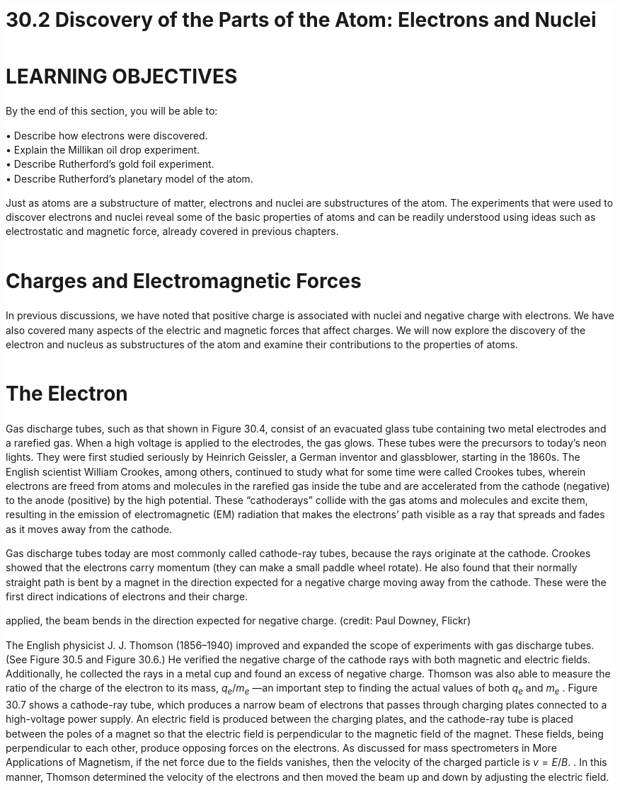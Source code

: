 # 30.2 Discovery of the Parts of the Atom: Electrons and Nuclei

# LEARNING OBJECTIVES

By the end of this section, you will be able to:

• Describe how electrons were discovered.   
• Explain the Millikan oil drop experiment.   
• Describe Rutherford’s gold foil experiment.   
• Describe Rutherford’s planetary model of the atom.

Just as atoms are a substructure of matter, electrons and nuclei are substructures of the atom. The experiments that were used to discover electrons and nuclei reveal some of the basic properties of atoms and can be readily understood using ideas such as electrostatic and magnetic force, already covered in previous chapters.

# Charges and Electromagnetic Forces

In previous discussions, we have noted that positive charge is associated with nuclei and negative charge with electrons. We have also covered many aspects of the electric and magnetic forces that affect charges. We will now explore the discovery of the electron and nucleus as substructures of the atom and examine their contributions to the properties of atoms.

# The Electron

Gas discharge tubes, such as that shown in Figure 30.4, consist of an evacuated glass tube containing two metal electrodes and a rarefied gas. When a high voltage is applied to the electrodes, the gas glows. These tubes were the precursors to today’s neon lights. They were first studied seriously by Heinrich Geissler, a German inventor and glassblower, starting in the 1860s. The English scientist William Crookes, among others, continued to study what for some time were called Crookes tubes, wherein electrons are freed from atoms and molecules in the rarefied gas inside the tube and are accelerated from the cathode (negative) to the anode (positive) by the high potential. These “cathoderays” collide with the gas atoms and molecules and excite them, resulting in the emission of electromagnetic (EM) radiation that makes the electrons’ path visible as a ray that spreads and fades as it moves away from the cathode.

Gas discharge tubes today are most commonly called cathode-ray tubes, because the rays originate at the cathode. Crookes showed that the electrons carry momentum (they can make a small paddle wheel rotate). He also found that their normally straight path is bent by a magnet in the direction expected for a negative charge moving away from the cathode. These were the first direct indications of electrons and their charge.

applied, the beam bends in the direction expected for negative charge. (credit: Paul Downey, Flickr)

The English physicist J. J. Thomson (1856–1940) improved and expanded the scope of experiments with gas discharge tubes. (See Figure 30.5 and Figure 30.6.) He verified the negative charge of the cathode rays with both magnetic and electric fields. Additionally, he collected the rays in a metal cup and found an excess of negative charge. Thomson was also able to measure the ratio of the charge of the electron to its mass, $q _ { e } / m _ { e }$ —an important step to finding the actual values of both $q _ { e }$ and $m _ { e }$ . Figure 30.7 shows a cathode-ray tube, which produces a narrow beam of electrons that passes through charging plates connected to a high-voltage power supply. An electric field is produced between the charging plates, and the cathode-ray tube is placed between the poles of a magnet so that the electric field is perpendicular to the magnetic field of the magnet. These fields, being perpendicular to each other, produce opposing forces on the electrons. As discussed for mass spectrometers in More Applications of Magnetism, if the net force due to the fields vanishes, then the velocity of the charged particle is $v = E / B .$ . In this manner, Thomson determined the velocity of the electrons and then moved the beam up and down by adjusting the electric field.
